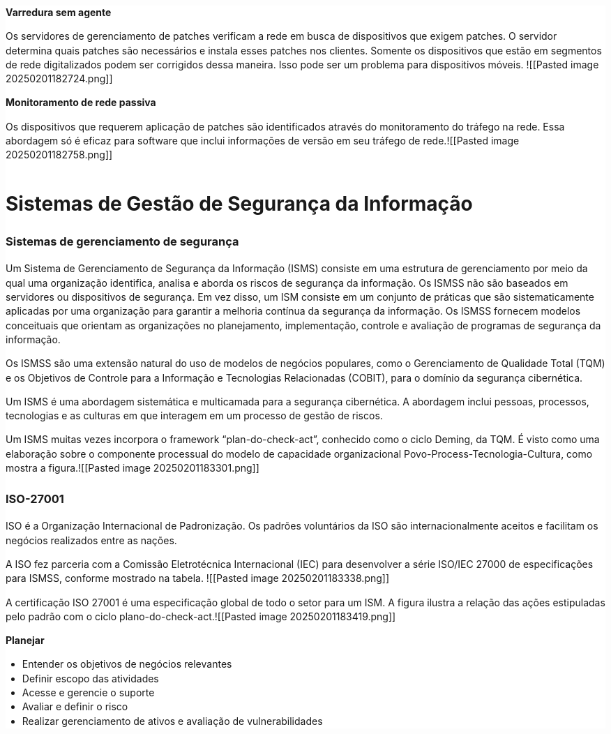 **Varredura sem agente**

Os servidores de gerenciamento de patches verificam a rede em busca de dispositivos que exigem patches. O servidor determina quais patches são necessários e instala esses patches nos clientes. Somente os dispositivos que estão em segmentos de rede digitalizados podem ser corrigidos dessa maneira. Isso pode ser um problema para dispositivos móveis.
![[Pasted image 20250201182724.png]]

**Monitoramento de rede passiva**

Os dispositivos que requerem aplicação de patches são identificados através do monitoramento do tráfego na rede. Essa abordagem só é eficaz para software que inclui informações de versão em seu tráfego de rede.![[Pasted image 20250201182758.png]]

# Sistemas de Gestão de Segurança da Informação

### Sistemas de gerenciamento de segurança

Um Sistema de Gerenciamento de Segurança da Informação (ISMS) consiste em uma estrutura de gerenciamento por meio da qual uma organização identifica, analisa e aborda os riscos de segurança da informação. Os ISMSS não são baseados em servidores ou dispositivos de segurança. Em vez disso, um ISM consiste em um conjunto de práticas que são sistematicamente aplicadas por uma organização para garantir a melhoria contínua da segurança da informação. Os ISMSS fornecem modelos conceituais que orientam as organizações no planejamento, implementação, controle e avaliação de programas de segurança da informação.

Os ISMSS são uma extensão natural do uso de modelos de negócios populares, como o Gerenciamento de Qualidade Total (TQM) e os Objetivos de Controle para a Informação e Tecnologias Relacionadas (COBIT), para o domínio da segurança cibernética.

Um ISMS é uma abordagem sistemática e multicamada para a segurança cibernética. A abordagem inclui pessoas, processos, tecnologias e as culturas em que interagem em um processo de gestão de riscos.

Um ISMS muitas vezes incorpora o framework “plan-do-check-act”, conhecido como o ciclo Deming, da TQM. É visto como uma elaboração sobre o componente processual do modelo de capacidade organizacional Povo-Process-Tecnologia-Cultura, como mostra a figura.![[Pasted image 20250201183301.png]]

### ISO-27001

ISO é a Organização Internacional de Padronização. Os padrões voluntários da ISO são internacionalmente aceitos e facilitam os negócios realizados entre as nações.

A ISO fez parceria com a Comissão Eletrotécnica Internacional (IEC) para desenvolver a série ISO/IEC 27000 de especificações para ISMSS, conforme mostrado na tabela.
![[Pasted image 20250201183338.png]]

A certificação ISO 27001 é uma especificação global de todo o setor para um ISM. A figura ilustra a relação das ações estipuladas pelo padrão com o ciclo plano-do-check-act.![[Pasted image 20250201183419.png]]

**Planejar**

- Entender os objetivos de negócios relevantes
- Definir escopo das atividades
- Acesse e gerencie o suporte
- Avaliar e definir o risco
- Realizar gerenciamento de ativos e avaliação de vulnerabilidades
